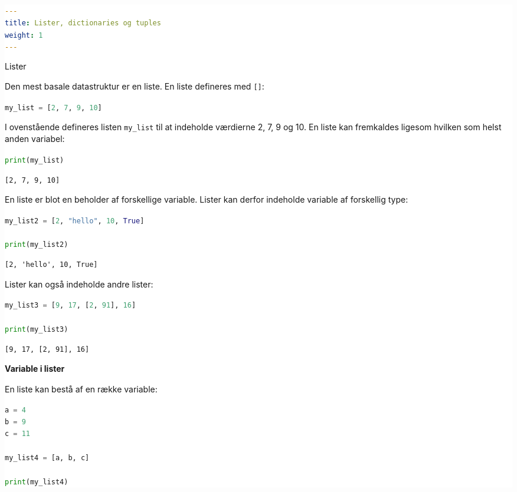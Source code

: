 ```yaml
---
title: Lister, dictionaries og tuples
weight: 1
---
```

Lister

Den mest basale datastruktur er en liste. En liste defineres med `[]`:


```python
my_list = [2, 7, 9, 10]
```

I ovenstående defineres listen `my_list` til at indeholde værdierne 2, 7, 9 og 10. En liste kan fremkaldes ligesom hvilken som helst anden variabel:


```python
print(my_list)
```

    [2, 7, 9, 10]


En liste er blot en beholder af forskellige variable. Lister kan derfor indeholde variable af forskellig type:


```python
my_list2 = [2, "hello", 10, True]

print(my_list2)
```

    [2, 'hello', 10, True]


Lister kan også indeholde andre lister:


```python
my_list3 = [9, 17, [2, 91], 16]

print(my_list3)
```

    [9, 17, [2, 91], 16]


**Variable i lister**

En liste kan bestå af en række variable:


```python
a = 4
b = 9
c = 11

my_list4 = [a, b, c]

print(my_list4)
```
